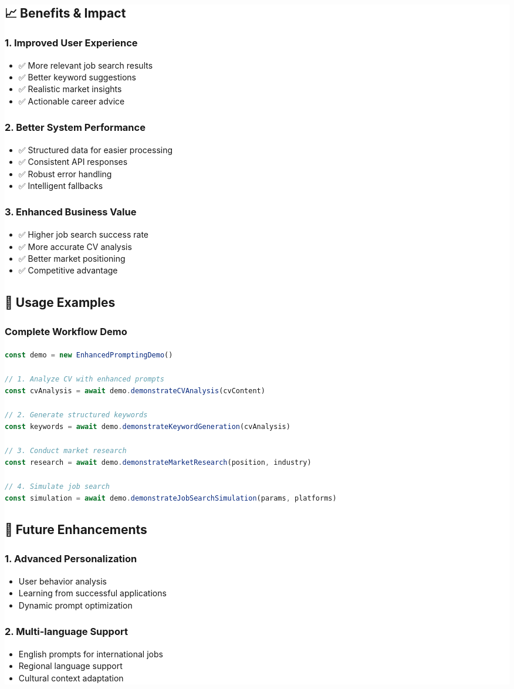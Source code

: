 ## 📈 Benefits & Impact

### 1. **Improved User Experience**
- ✅ More relevant job search results
- ✅ Better keyword suggestions
- ✅ Realistic market insights
- ✅ Actionable career advice

### 2. **Better System Performance**
- ✅ Structured data for easier processing
- ✅ Consistent API responses
- ✅ Robust error handling
- ✅ Intelligent fallbacks

### 3. **Enhanced Business Value**
- ✅ Higher job search success rate
- ✅ More accurate CV analysis
- ✅ Better market positioning
- ✅ Competitive advantage

## 🎯 Usage Examples

### Complete Workflow Demo
```typescript
const demo = new EnhancedPromptingDemo()

// 1. Analyze CV with enhanced prompts
const cvAnalysis = await demo.demonstrateCVAnalysis(cvContent)

// 2. Generate structured keywords
const keywords = await demo.demonstrateKeywordGeneration(cvAnalysis)

// 3. Conduct market research
const research = await demo.demonstrateMarketResearch(position, industry)

// 4. Simulate job search
const simulation = await demo.demonstrateJobSearchSimulation(params, platforms)
```

## 🔮 Future Enhancements

### 1. **Advanced Personalization**
- User behavior analysis
- Learning from successful applications
- Dynamic prompt optimization

### 2. **Multi-language Support**
- English prompts for international jobs
- Regional language support
- Cultural context adaptation
